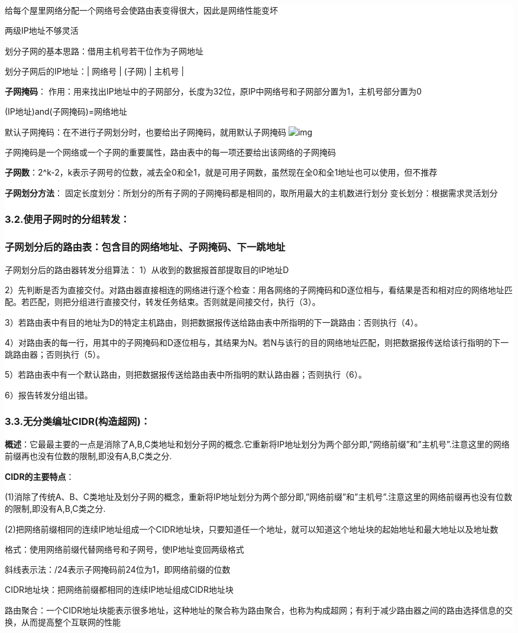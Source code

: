 给每个屋里网络分配一个网络号会使路由表变得很大，因此是网络性能变坏

两级IP地址不够灵活


划分子网的基本思路：借用主机号若干位作为子网地址

划分子网后的IP地址：| 网络号 | (子网) | 主机号 |  

**子网掩码**：
作用：用来找出IP地址中的子网部分，长度为32位，原IP中网络号和子网部分置为1，主机号部分置为0

(IP地址)and(子网掩码)=网络地址

默认子网掩码：在不进行子网划分时，也要给出子网掩码，就用默认子网掩码
![img](https://img-blog.csdnimg.cn/20190128231117567.png?x-oss-process=image/watermark,type_ZmFuZ3poZW5naGVpdGk,shadow_10,text_aHR0cHM6Ly9ibG9nLmNzZG4ubmV0L3dlaXhpbl80MzA5MzQ4MQ==,size_16,color_FFFFFF,t_70)

子网掩码是一个网络或一个子网的重要属性，路由表中的每一项还要给出该网络的子网掩码

**子网数**：2^k-2，k表示子网号的位数，减去全0和全1，就是可用子网数，虽然现在全0和全1地址也可以使用，但不推荐

**子网划分方法**：
固定长度划分：所划分的所有子网的子网掩码都是相同的，取所用最大的主机数进行划分
变长划分：根据需求灵活划分

### 3.2.使用子网时的分组转发：

### 子网划分后的路由表：包含目的网络地址、子网掩码、下一跳地址

子网划分后的路由器转发分组算法：
1）从收到的数据报首部提取目的IP地址D

2）先判断是否为直接交付。对路由器直接相连的网络进行逐个检查：用各网络的子网掩码和D逐位相与，看结果是否和相对应的网络地址匹配。若匹配，则把分组进行直接交付，转发任务结束。否则就是间接交付，执行（3）。

3）若路由表中有目的地址为D的特定主机路由，则把数据报传送给路由表中所指明的下一跳路由：否则执行（4）。

4）对路由表的每一行，用其中的子网掩码和D逐位相与，其结果为N。若N与该行的目的网络地址匹配，则把数据报传送给该行指明的下一跳路由器；否则执行（5）。

5）若路由表中有一个默认路由，则把数据报传送给路由表中所指明的默认路由器；否则执行（6）。

6）报告转发分组出错。

### 3.3.无分类编址CIDR(构造超网)：

**概述**：它最最主要的一点是消除了A,B,C类地址和划分子网的概念.它重新将IP地址划分为两个部分即,”网络前缀”和”主机号”.注意这里的网络前缀再也没有位数的限制,即没有A,B,C类之分.

**CIDR的主要特点**：

(1)消除了传统A、B、C类地址及划分子网的概念，重新将IP地址划分为两个部分即,”网络前缀”和”主机号”.注意这里的网络前缀再也没有位数的限制,即没有A,B,C类之分.

(2)把网络前缀相同的连续IP地址组成一个CIDR地址块，只要知道任一个地址，就可以知道这个地址块的起始地址和最大地址以及地址数


格式：使用网络前缀代替网络号和子网号，使IP地址变回两级格式

斜线表示法：/24表示子网掩码前24位为1，即网络前缀的位数

CIDR地址块：把网络前缀都相同的连续IP地址组成CIDR地址块

路由聚合：一个CIDR地址块能表示很多地址，这种地址的聚合称为路由聚合，也称为构成超网；有利于减少路由器之间的路由选择信息的交换，从而提高整个互联网的性能

